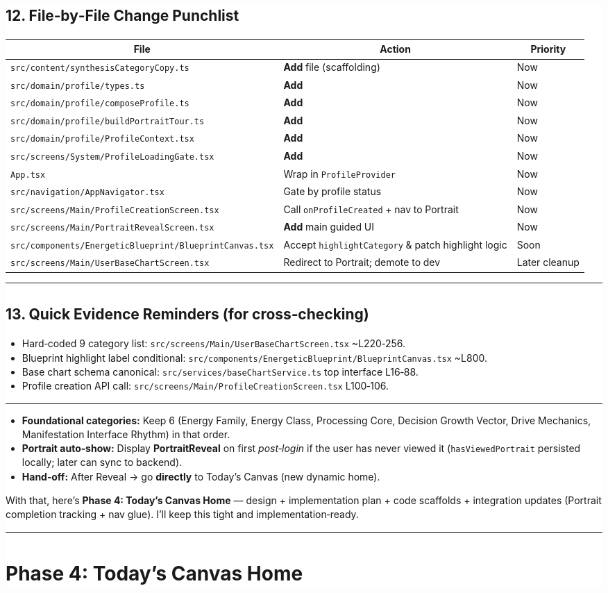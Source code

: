 ## 12. File‑by‑File Change Punchlist

| File                                                    | Action                                             | Priority      |
| ------------------------------------------------------- | -------------------------------------------------- | ------------- |
| `src/content/synthesisCategoryCopy.ts`                  | **Add** file (scaffolding)                         | Now           |
| `src/domain/profile/types.ts`                           | **Add**                                            | Now           |
| `src/domain/profile/composeProfile.ts`                  | **Add**                                            | Now           |
| `src/domain/profile/buildPortraitTour.ts`               | **Add**                                            | Now           |
| `src/domain/profile/ProfileContext.tsx`                 | **Add**                                            | Now           |
| `src/screens/System/ProfileLoadingGate.tsx`             | **Add**                                            | Now           |
| `App.tsx`                                               | Wrap in `ProfileProvider`                          | Now           |
| `src/navigation/AppNavigator.tsx`                       | Gate by profile status                             | Now           |
| `src/screens/Main/ProfileCreationScreen.tsx`            | Call `onProfileCreated` + nav to Portrait          | Now           |
| `src/screens/Main/PortraitRevealScreen.tsx`             | **Add** main guided UI                             | Now           |
| `src/components/EnergeticBlueprint/BlueprintCanvas.tsx` | Accept `highlightCategory` & patch highlight logic | Soon          |
| `src/screens/Main/UserBaseChartScreen.tsx`              | Redirect to Portrait; demote to dev                | Later cleanup |

---

## 13. Quick Evidence Reminders (for cross‑checking)

* Hard‑coded 9 category list: `src/screens/Main/UserBaseChartScreen.tsx` \~L220‑256.
* Blueprint highlight label conditional: `src/components/EnergeticBlueprint/BlueprintCanvas.tsx` \~L800.
* Base chart schema canonical: `src/services/baseChartService.ts` top interface L16‑88.
* Profile creation API call: `src/screens/Main/ProfileCreationScreen.tsx` L100‑106.

---



* **Foundational categories:** Keep 6 (Energy Family, Energy Class, Processing Core, Decision Growth Vector, Drive Mechanics, Manifestation Interface Rhythm) in that order.
* **Portrait auto‑show:** Display **PortraitReveal** on first *post‑login* if the user has never viewed it (`hasViewedPortrait` persisted locally; later can sync to backend).
* **Hand‑off:** After Reveal → go **directly** to Today’s Canvas (new dynamic home).

With that, here’s **Phase 4: Today’s Canvas Home** — design + implementation plan + code scaffolds + integration updates (Portrait completion tracking + nav glue). I’ll keep this tight and implementation‑ready.

---

# Phase 4: Today’s Canvas Home
